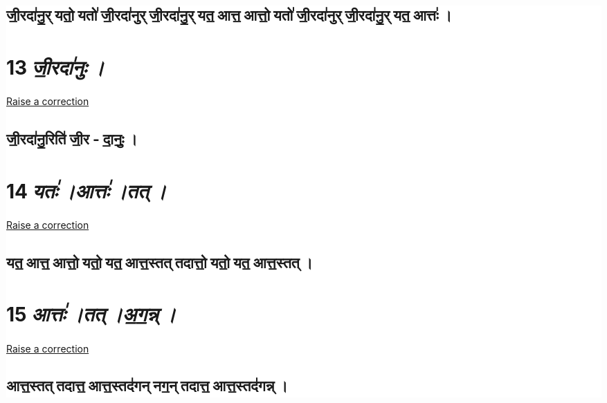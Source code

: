 ## जी॒रदा॑नु॒र् यतो॒ यतो॑ जी॒रदा॑नुर् जी॒रदा॑नु॒र् यत॒ आत्त॒ आत्तो॒ यतो॑ जी॒रदा॑नुर् जी॒रदा॑नु॒र् यत॒ आत्तः॑ । ##


# 13  _जी॒रदा॑नुः ।_ #  



 [Raise a correction](https://github.com/Lab45-RnD-5GSmartEdge/automation/issues/new?title=TS+1.5.10.4-13&body=%E0%A4%9C%E0%A5%80%E0%A5%92%E0%A4%B0%E0%A4%A6%E0%A4%BE%E0%A5%91%E0%A4%A8%E0%A5%81%E0%A4%83+%E0%A5%A4%0A%0A%0A%E0%A4%9C%E0%A5%80%E0%A5%92%E0%A4%B0%E0%A4%A6%E0%A4%BE%E0%A5%91%E0%A4%A8%E0%A5%81%E0%A5%92%E0%A4%B0%E0%A4%BF%E0%A4%A4%E0%A4%BF%E0%A5%91+%E0%A4%9C%E0%A5%80%E0%A5%92%E0%A4%B0+-+%E0%A4%A6%E0%A4%BE%E0%A5%92%E0%A4%A8%E0%A5%81%E0%A4%83%E0%A5%92+%E0%A5%A4)

## जी॒रदा॑नु॒रिति॑ जी॒र - दा॒नुः॒ । ##


# 14  _यतः॑ ।आत्तः॑ ।तत् ।_ #  



 [Raise a correction](https://github.com/Lab45-RnD-5GSmartEdge/automation/issues/new?title=TS+1.5.10.4-14&body=%E0%A4%AF%E0%A4%A4%E0%A4%83%E0%A5%91+%E0%A5%A4%E0%A4%86%E0%A4%A4%E0%A5%8D%E0%A4%A4%E0%A4%83%E0%A5%91+%E0%A5%A4%E0%A4%A4%E0%A4%A4%E0%A5%8D+%E0%A5%A4%0A%0A%0A%E0%A4%AF%E0%A4%A4%E0%A5%92+%E0%A4%86%E0%A4%A4%E0%A5%8D%E0%A4%A4%E0%A5%92+%E0%A4%86%E0%A4%A4%E0%A5%8D%E0%A4%A4%E0%A5%8B%E0%A5%92+%E0%A4%AF%E0%A4%A4%E0%A5%8B%E0%A5%92+%E0%A4%AF%E0%A4%A4%E0%A5%92+%E0%A4%86%E0%A4%A4%E0%A5%8D%E0%A4%A4%E0%A5%92%E0%A4%B8%E0%A5%8D%E0%A4%A4%E0%A4%A4%E0%A5%8D+%E0%A4%A4%E0%A4%A6%E0%A4%BE%E0%A4%A4%E0%A5%8D%E0%A4%A4%E0%A5%8B%E0%A5%92+%E0%A4%AF%E0%A4%A4%E0%A5%8B%E0%A5%92+%E0%A4%AF%E0%A4%A4%E0%A5%92+%E0%A4%86%E0%A4%A4%E0%A5%8D%E0%A4%A4%E0%A5%92%E0%A4%B8%E0%A5%8D%E0%A4%A4%E0%A4%A4%E0%A5%8D+%E0%A5%A4)

## यत॒ आत्त॒ आत्तो॒ यतो॒ यत॒ आत्त॒स्तत् तदात्तो॒ यतो॒ यत॒ आत्त॒स्तत् । ##


# 15  _आत्तः॑ ।तत् ।अ॒ग॒न्न् ।_ #  



 [Raise a correction](https://github.com/Lab45-RnD-5GSmartEdge/automation/issues/new?title=TS+1.5.10.4-15&body=%E0%A4%86%E0%A4%A4%E0%A5%8D%E0%A4%A4%E0%A4%83%E0%A5%91+%E0%A5%A4%E0%A4%A4%E0%A4%A4%E0%A5%8D+%E0%A5%A4%E0%A4%85%E0%A5%92%E0%A4%97%E0%A5%92%E0%A4%A8%E0%A5%8D%E0%A4%A8%E0%A5%8D+%E0%A5%A4%0A%0A%0A%E0%A4%86%E0%A4%A4%E0%A5%8D%E0%A4%A4%E0%A5%92%E0%A4%B8%E0%A5%8D%E0%A4%A4%E0%A4%A4%E0%A5%8D+%E0%A4%A4%E0%A4%A6%E0%A4%BE%E0%A4%A4%E0%A5%8D%E0%A4%A4%E0%A5%92+%E0%A4%86%E0%A4%A4%E0%A5%8D%E0%A4%A4%E0%A5%92%E0%A4%B8%E0%A5%8D%E0%A4%A4%E0%A4%A6%E0%A5%91%E0%A4%97%E0%A4%A8%E0%A5%8D+%E0%A4%A8%E0%A4%97%E0%A5%92%E0%A4%A8%E0%A5%8D+%E0%A4%A4%E0%A4%A6%E0%A4%BE%E0%A4%A4%E0%A5%8D%E0%A4%A4%E0%A5%92+%E0%A4%86%E0%A4%A4%E0%A5%8D%E0%A4%A4%E0%A5%92%E0%A4%B8%E0%A5%8D%E0%A4%A4%E0%A4%A6%E0%A5%91%E0%A4%97%E0%A4%A8%E0%A5%8D%E0%A4%A8%E0%A5%8D+%E0%A5%A4)

## आत्त॒स्तत् तदात्त॒ आत्त॒स्तद॑गन् नग॒न् तदात्त॒ आत्त॒स्तद॑गन्न् । ##
